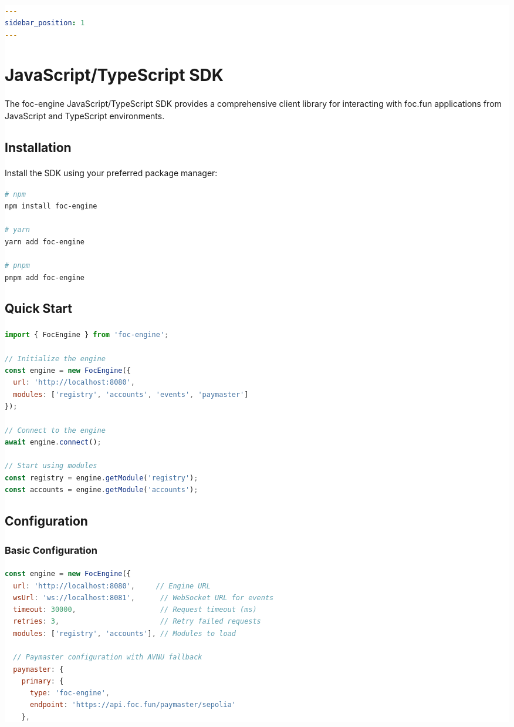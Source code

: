```yaml
---
sidebar_position: 1
---
```


# JavaScript/TypeScript SDK

The foc-engine JavaScript/TypeScript SDK provides a comprehensive client library for interacting with foc.fun applications from JavaScript and TypeScript environments.

## Installation

Install the SDK using your preferred package manager:

```bash
# npm
npm install foc-engine

# yarn
yarn add foc-engine

# pnpm
pnpm add foc-engine
```

## Quick Start

```javascript
import { FocEngine } from 'foc-engine';

// Initialize the engine
const engine = new FocEngine({
  url: 'http://localhost:8080',
  modules: ['registry', 'accounts', 'events', 'paymaster']
});

// Connect to the engine
await engine.connect();

// Start using modules
const registry = engine.getModule('registry');
const accounts = engine.getModule('accounts');
```

## Configuration

### Basic Configuration

```javascript
const engine = new FocEngine({
  url: 'http://localhost:8080',     // Engine URL
  wsUrl: 'ws://localhost:8081',      // WebSocket URL for events
  timeout: 30000,                    // Request timeout (ms)
  retries: 3,                        // Retry failed requests
  modules: ['registry', 'accounts'], // Modules to load
  
  // Paymaster configuration with AVNU fallback
  paymaster: {
    primary: {
      type: 'foc-engine',
      endpoint: 'https://api.foc.fun/paymaster/sepolia'
    },
```